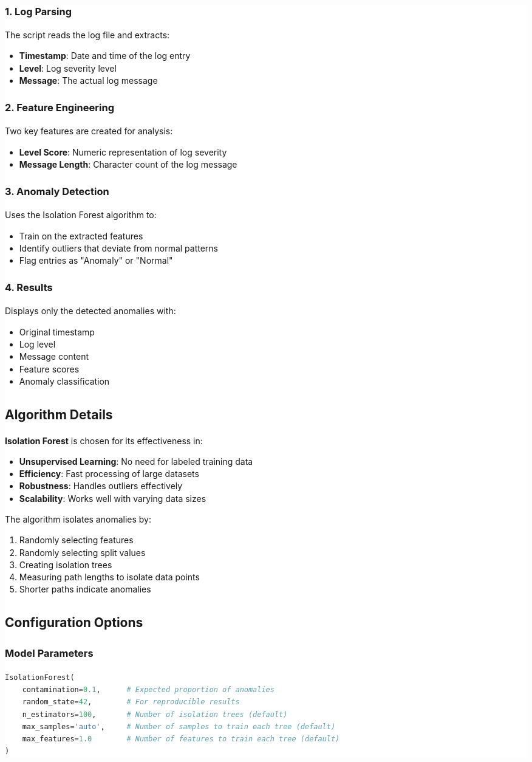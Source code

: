 ### 1. Log Parsing
The script reads the log file and extracts:
- **Timestamp**: Date and time of the log entry
- **Level**: Log severity level
- **Message**: The actual log message

### 2. Feature Engineering
Two key features are created for analysis:
- **Level Score**: Numeric representation of log severity
- **Message Length**: Character count of the log message

### 3. Anomaly Detection
Uses the Isolation Forest algorithm to:
- Train on the extracted features
- Identify outliers that deviate from normal patterns
- Flag entries as "Anomaly" or "Normal"

### 4. Results
Displays only the detected anomalies with:
- Original timestamp
- Log level
- Message content
- Feature scores
- Anomaly classification

## Algorithm Details

**Isolation Forest** is chosen for its effectiveness in:
- **Unsupervised Learning**: No need for labeled training data
- **Efficiency**: Fast processing of large datasets
- **Robustness**: Handles outliers effectively
- **Scalability**: Works well with varying data sizes

The algorithm isolates anomalies by:
1. Randomly selecting features
2. Randomly selecting split values
3. Creating isolation trees
4. Measuring path lengths to isolate data points
5. Shorter paths indicate anomalies

## Configuration Options

### Model Parameters
```python
IsolationForest(
    contamination=0.1,      # Expected proportion of anomalies
    random_state=42,        # For reproducible results
    n_estimators=100,       # Number of isolation trees (default)
    max_samples='auto',     # Number of samples to train each tree (default)
    max_features=1.0        # Number of features to train each tree (default)
)
```
